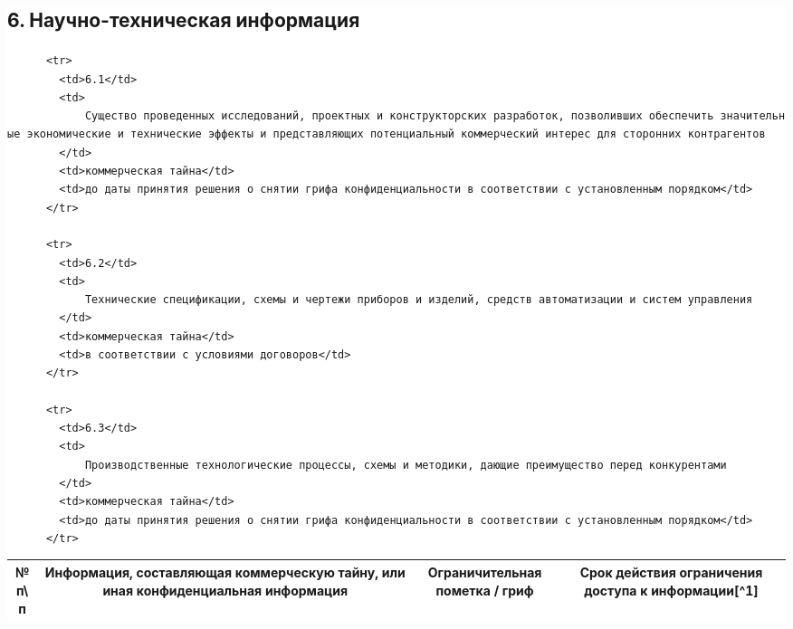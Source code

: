 
## 6. Научно-техническая информация

<table class="listing-confidential-info">
    <colgroup>
        <col> <!-- № п/п -->
        <col> <!-- Информация -->
        <col> <!-- Гриф -->
        <col> <!-- Срок -->
    </colgroup>
    <thead>
        <tr>
            <th >№<br>п\п</th>
            <th>Информация, составляющая коммерческую тайну, или иная конфиденциальная информация</th>
            <th>Ограничительная пометка / гриф</th>
            <th>Срок действия ограничения доступа к информации[^1]</th>
        </tr>
    </thead>

          <tr>
            <td>6.1</td>
            <td>
                Существо проведенных исследований, проектных и конструкторских разработок, позволивших обеспечить значительные экономические и технические эффекты и представляющих потенциальный коммерческий интерес для сторонних контрагентов
            </td>
            <td>коммерческая тайна</td>
            <td>до даты принятия решения о снятии грифа конфиденциальности в соответствии с установленным порядком</td>             
          </tr>
          
          <tr>
            <td>6.2</td>
            <td>
                Технические спецификации, схемы и чертежи приборов и изделий, средств автоматизации и систем управления
            </td>
            <td>коммерческая тайна</td>
            <td>в соответствии с условиями договоров</td>             
          </tr>
          
          <tr>
            <td>6.3</td>
            <td>
                Производственные технологические процессы, схемы и методики, дающие преимущество перед конкурентами
            </td>
            <td>коммерческая тайна</td>
            <td>до даты принятия решения о снятии грифа конфиденциальности в соответствии с установленным порядком</td>             
          </tr>
</table>



[^1]: Срок действия ограничения доступа к информации устанавливается с момента нанесения на документ, содержащий информацию, составляющую коммерческую тайну, и иную конфиденциальную информацию Общества, соответствующего грифа конфиденциальности («Коммерческая тайна» или «Конфиденциально»).  
[^2]: Структурные подразделения, создающие информацию, - структурные подразделения АО «Газпром шельфпроект», которые в соответствии с возложенными на них задачами и осуществляемыми ими функциями самостоятельно создают информацию, составляющую коммерческую тайну, и иную конфиденциальную информацию, а также иные структурные подразделения АО «Газпром шельфпроект», на которые возложены задачи и функции по формированию и (или) реализации политик (стратегий) АО «Газпром шельфпроект», в рамках которых ими создается (используется) информация, составляющая коммерческую тайну, и иная конфиденциальная информация.  
[^3]: За исключением критически важных и потенциально опасных объектов (участков) топливно-энергетического комплекса, сведения о мерах по обеспечению антитеррористической защищенности которых отнесены в установленном законодательством Российской Федерации порядке к государственной тайне.  
[^4]: Состав обрабатываемых в АО «Газпром шельфпроект» персональных данных, порядок работы с ними и принимаемые меры по обеспечению их конфиденциальности устанавливаются локальными нормативными актами АО «Газпром шельфпроект», регламентирующими обработку персональных данных, а также регламентами обработки персональных данных в структурных подразделениях АО «Газпром шельфпроект».  
[^5]: На сопроводительном письме к заполненным типовым формам органов государственной власти, иных государственных органов, государственных учреждений и организаций, на которых нанесена ограничительная пометка «Для служебного пользования» с дополнительной отметкой «по заполнению», проставляется гриф «Конфиденциально».  